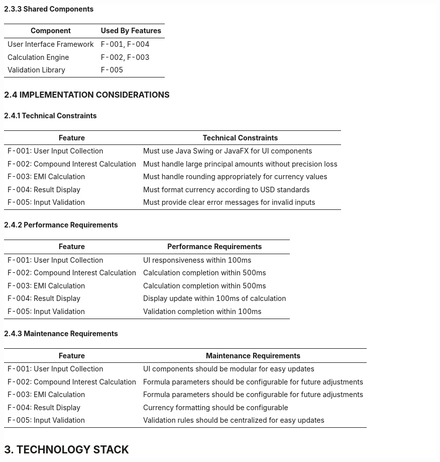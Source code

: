 #### 2.3.3 Shared Components

| Component | Used By Features |
| --------- | ---------------- |
| User Interface Framework | F-001, F-004 |
| Calculation Engine | F-002, F-003 |
| Validation Library | F-005 |

### 2.4 IMPLEMENTATION CONSIDERATIONS

#### 2.4.1 Technical Constraints

| Feature | Technical Constraints |
| ------- | --------------------- |
| F-001: User Input Collection | Must use Java Swing or JavaFX for UI components |
| F-002: Compound Interest Calculation | Must handle large principal amounts without precision loss |
| F-003: EMI Calculation | Must handle rounding appropriately for currency values |
| F-004: Result Display | Must format currency according to USD standards |
| F-005: Input Validation | Must provide clear error messages for invalid inputs |

#### 2.4.2 Performance Requirements

| Feature | Performance Requirements |
| ------- | ------------------------ |
| F-001: User Input Collection | UI responsiveness within 100ms |
| F-002: Compound Interest Calculation | Calculation completion within 500ms |
| F-003: EMI Calculation | Calculation completion within 500ms |
| F-004: Result Display | Display update within 100ms of calculation |
| F-005: Input Validation | Validation completion within 100ms |

#### 2.4.3 Maintenance Requirements

| Feature | Maintenance Requirements |
| ------- | ------------------------ |
| F-001: User Input Collection | UI components should be modular for easy updates |
| F-002: Compound Interest Calculation | Formula parameters should be configurable for future adjustments |
| F-003: EMI Calculation | Formula parameters should be configurable for future adjustments |
| F-004: Result Display | Currency formatting should be configurable |
| F-005: Input Validation | Validation rules should be centralized for easy updates |

## 3. TECHNOLOGY STACK
